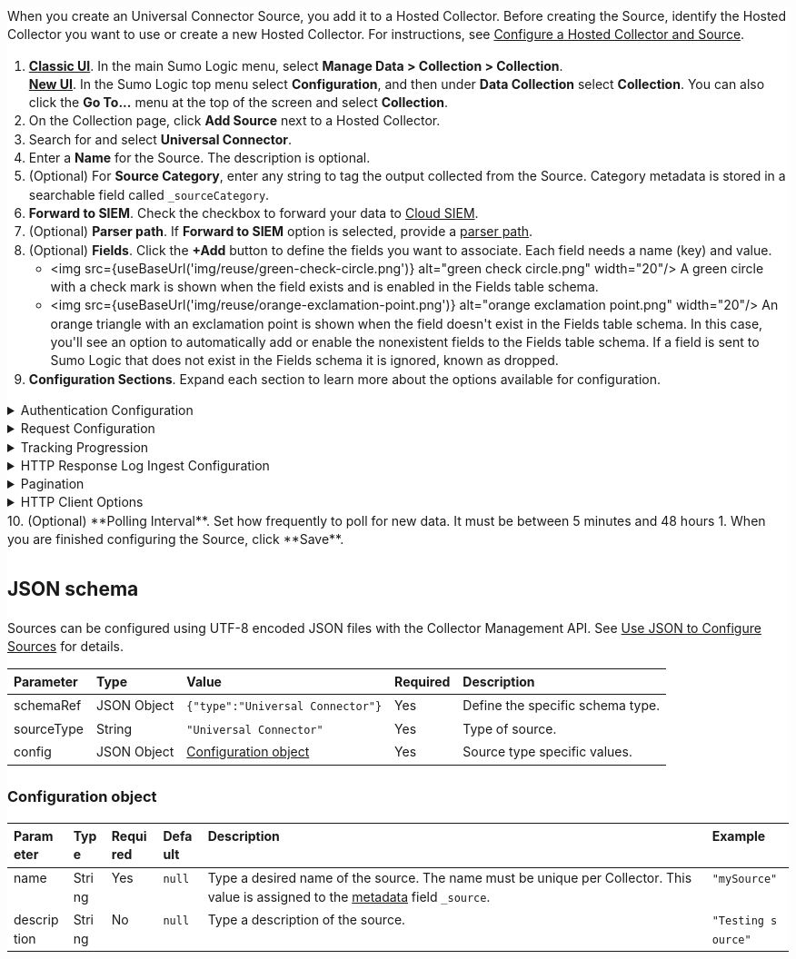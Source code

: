 When you create an Universal Connector Source, you add it to a Hosted Collector. Before creating the Source, identify the Hosted Collector you want to use or create a new Hosted Collector. For instructions, see [Configure a Hosted Collector and Source](/docs/send-data/hosted-collectors/configure-hosted-collector).

1. [**Classic UI**](/docs/get-started/sumo-logic-ui-classic). In the main Sumo Logic menu, select **Manage Data > Collection > Collection**. <br/>[**New UI**](/docs/get-started/sumo-logic-ui). In the Sumo Logic top menu select **Configuration**, and then under **Data Collection** select **Collection**. You can also click the **Go To...** menu at the top of the screen and select **Collection**.
1. On the Collection page, click **Add Source** next to a Hosted Collector.
1. Search for and select **Universal Connector**.
1. Enter a **Name** for the Source. The description is optional.
1. (Optional) For **Source Category**, enter any string to tag the output collected from the Source. Category metadata is stored in a searchable field called `_sourceCategory`.
1. **Forward to SIEM**. Check the checkbox to forward your data to [Cloud SIEM](/docs/cse/). <br/><ForwardToSiem/>
1. (Optional) **Parser path**. If **Forward to SIEM** option is selected, provide a [parser path](https://github.com/SumoLogic/cloud-siem-content-catalog/blob/master/parsers/README.md).
1. (Optional) **Fields**. Click the **+Add** button to define the fields you want to associate. Each field needs a name (key) and value.
   - <img src={useBaseUrl('img/reuse/green-check-circle.png')} alt="green check circle.png" width="20"/> A green circle with a check mark is shown when the field exists and is enabled in the Fields table schema.
   - <img src={useBaseUrl('img/reuse/orange-exclamation-point.png')} alt="orange exclamation point.png" width="20"/> An orange triangle with an exclamation point is shown when the field doesn't exist in the Fields table schema. In this case, you'll see an option to automatically add or enable the nonexistent fields to the Fields table schema. If a field is sent to Sumo Logic that does not exist in the Fields schema it is ignored, known as dropped.
1. **Configuration Sections**. Expand each section to learn more about the options available for configuration.
<details><summary>Authentication Configuration</summary></details>

<details><summary>Request Configuration</summary></details>
<details><summary>Tracking Progression</summary></details>
<details><summary>HTTP Response Log Ingest Configuration</summary></details>
<details><summary>Pagination</summary></details>
<details><summary>HTTP Client Options</summary></details>
10. (Optional) **Polling Interval**. Set how frequently to poll for new data. It must be between 5 minutes and 48 hours
1. When you are finished configuring the Source, click **Save**.

## JSON schema

Sources can be configured using UTF-8 encoded JSON files with the Collector Management API. See [Use JSON to Configure Sources](/docs/send-data/use-json-configure-sources) for details.

| Parameter  | Type        | Value                                         | Required | Description                      |
| :--------- | :---------- | :-------------------------------------------- | :------- | :------------------------------- |
| schemaRef  | JSON Object | `{"type":"Universal Connector"}`                     | Yes      | Define the specific schema type. |
| sourceType | String      | `"Universal Connector"`                              | Yes      | Type of source.                  |
| config     | JSON Object | [Configuration object](#configuration-object) | Yes      | Source type specific values.     |

### Configuration object

| Parameter                  | Type        | Required | Default           | Description                                                                                                                                                                                                                              | Example                                                                                                                                                                                                                                                   |
| :------------------------- | :---------- | :------- | :---------------- | :--------------------------------------------------------------------------------------------------------------------------------------------------------------------------------------------------------------------------------------- | :-------------------------------------------------------------------------------------------------------------------------------------------------------------------------------------------------------------------------------------------------------- |
| name                       | String      | Yes      | `null`            | Type a desired name of the source. The name must be unique per Collector. This value is assigned to the [metadata](/docs/search/get-started-with-search/search-basics/built-in-metadata) field `_source`.                                | `"mySource"`                                                                                                                                                                                                                                              |
| description                | String      | No       | `null`            | Type a description of the source.                                                                                                                                                                                                        | `"Testing source"`                                                                                                                                                                                                                                        |